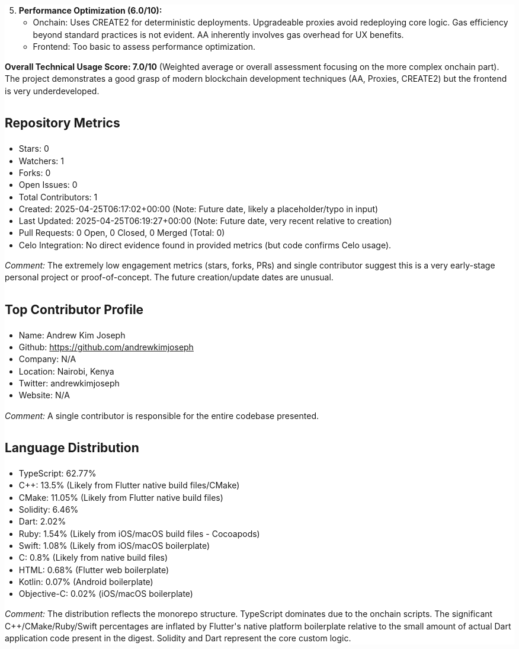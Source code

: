 5.  **Performance Optimization (6.0/10):**
    *   Onchain: Uses CREATE2 for deterministic deployments. Upgradeable proxies avoid redeploying core logic. Gas efficiency beyond standard practices is not evident. AA inherently involves gas overhead for UX benefits.
    *   Frontend: Too basic to assess performance optimization.

**Overall Technical Usage Score: 7.0/10** (Weighted average or overall assessment focusing on the more complex onchain part). The project demonstrates a good grasp of modern blockchain development techniques (AA, Proxies, CREATE2) but the frontend is very underdeveloped.

## Repository Metrics

*   Stars: 0
*   Watchers: 1
*   Forks: 0
*   Open Issues: 0
*   Total Contributors: 1
*   Created: 2025-04-25T06:17:02+00:00 (Note: Future date, likely a placeholder/typo in input)
*   Last Updated: 2025-04-25T06:19:27+00:00 (Note: Future date, very recent relative to creation)
*   Pull Requests: 0 Open, 0 Closed, 0 Merged (Total: 0)
*   Celo Integration: No direct evidence found in provided metrics (but code confirms Celo usage).

*Comment:* The extremely low engagement metrics (stars, forks, PRs) and single contributor suggest this is a very early-stage personal project or proof-of-concept. The future creation/update dates are unusual.

## Top Contributor Profile

*   Name: Andrew Kim Joseph
*   Github: https://github.com/andrewkimjoseph
*   Company: N/A
*   Location: Nairobi, Kenya
*   Twitter: andrewkimjoseph
*   Website: N/A

*Comment:* A single contributor is responsible for the entire codebase presented.

## Language Distribution

*   TypeScript: 62.77%
*   C++: 13.5% (Likely from Flutter native build files/CMake)
*   CMake: 11.05% (Likely from Flutter native build files)
*   Solidity: 6.46%
*   Dart: 2.02%
*   Ruby: 1.54% (Likely from iOS/macOS build files - Cocoapods)
*   Swift: 1.08% (Likely from iOS/macOS boilerplate)
*   C: 0.8% (Likely from native build files)
*   HTML: 0.68% (Flutter web boilerplate)
*   Kotlin: 0.07% (Android boilerplate)
*   Objective-C: 0.02% (iOS/macOS boilerplate)

*Comment:* The distribution reflects the monorepo structure. TypeScript dominates due to the onchain scripts. The significant C++/CMake/Ruby/Swift percentages are inflated by Flutter's native platform boilerplate relative to the small amount of actual Dart application code present in the digest. Solidity and Dart represent the core custom logic.

